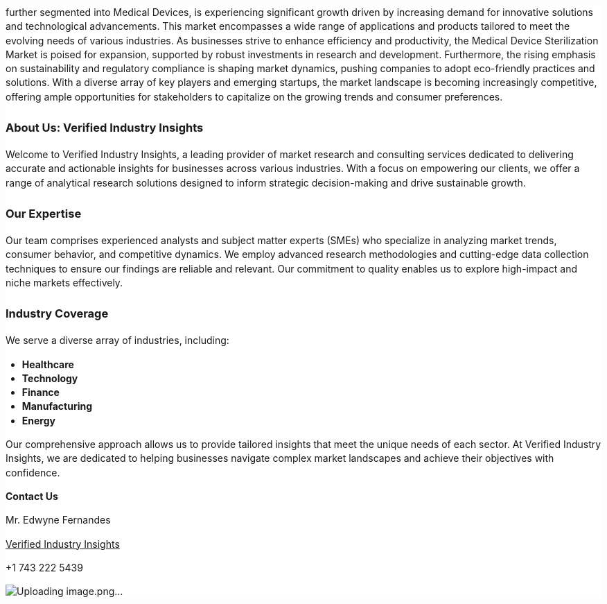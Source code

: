 further segmented into Medical Devices, is experiencing significant growth driven by increasing demand for innovative solutions and technological advancements. This market encompasses a wide range of applications and products tailored to meet the evolving needs of various industries. As businesses strive to enhance efficiency and productivity, the Medical Device Sterilization Market is poised for expansion, supported by robust investments in research and development. Furthermore, the rising emphasis on sustainability and regulatory compliance is shaping market dynamics, pushing companies to adopt eco-friendly practices and solutions. With a diverse array of key players and emerging startups, the market landscape is becoming increasingly competitive, offering ample opportunities for stakeholders to capitalize on the growing trends and consumer preferences.</p><h3>About Us: Verified Industry Insights</h3><p>Welcome to Verified Industry Insights, a leading provider of market research and consulting services dedicated to delivering accurate and actionable insights for businesses across various industries. With a focus on empowering our clients, we offer a range of analytical research solutions designed to inform strategic decision-making and drive sustainable growth.</p><h3>Our Expertise</h3><p>Our team comprises experienced analysts and subject matter experts (SMEs) who specialize in analyzing market trends, consumer behavior, and competitive dynamics. We employ advanced research methodologies and cutting-edge data collection techniques to ensure our findings are reliable and relevant. Our commitment to quality enables us to explore high-impact and niche markets effectively.</p><h3>Industry Coverage</h3><p>We serve a diverse array of industries, including:</p><ul><li><strong>Healthcare</strong></li><li><strong>Technology</strong></li><li><strong>Finance</strong></li><li><strong>Manufacturing</strong></li><li><strong>Energy</strong></li></ul><p>Our comprehensive approach allows us to provide tailored insights that meet the unique needs of each sector. At Verified Industry Insights, we are dedicated to helping businesses navigate complex market landscapes and achieve their objectives with confidence.</p><p><strong>Contact Us</strong></p><p>Mr. Edwyne Fernandes</p><p><a href="https://www.verifiedindustryinsights.com/">Verified Industry Insights</a></p><p>+1 743 222 5439</p>
![Uploading image.png…]()
